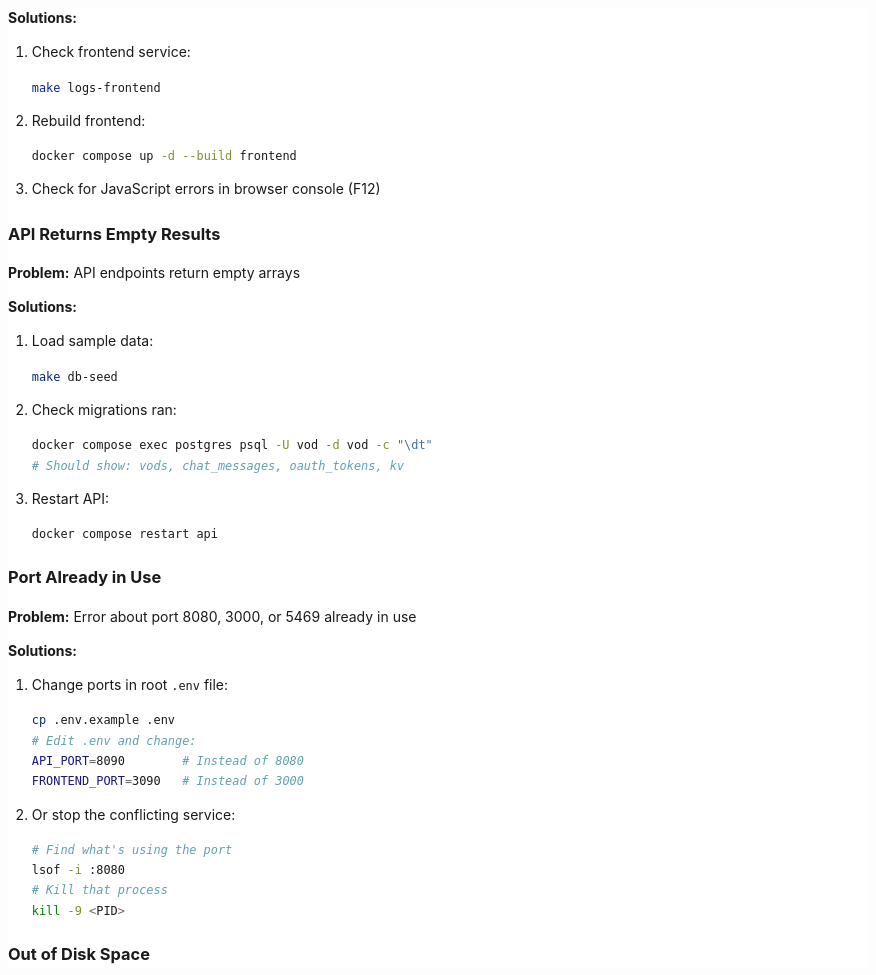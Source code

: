 **Solutions:**

1. Check frontend service:
   ```bash
   make logs-frontend
   ```

2. Rebuild frontend:
   ```bash
   docker compose up -d --build frontend
   ```

3. Check for JavaScript errors in browser console (F12)

### API Returns Empty Results

**Problem:** API endpoints return empty arrays

**Solutions:**

1. Load sample data:
   ```bash
   make db-seed
   ```

2. Check migrations ran:
   ```bash
   docker compose exec postgres psql -U vod -d vod -c "\dt"
   # Should show: vods, chat_messages, oauth_tokens, kv
   ```

3. Restart API:
   ```bash
   docker compose restart api
   ```

### Port Already in Use

**Problem:** Error about port 8080, 3000, or 5469 already in use

**Solutions:**

1. Change ports in root `.env` file:
   ```bash
   cp .env.example .env
   # Edit .env and change:
   API_PORT=8090        # Instead of 8080
   FRONTEND_PORT=3090   # Instead of 3000
   ```

2. Or stop the conflicting service:
   ```bash
   # Find what's using the port
   lsof -i :8080
   # Kill that process
   kill -9 <PID>
   ```

### Out of Disk Space
